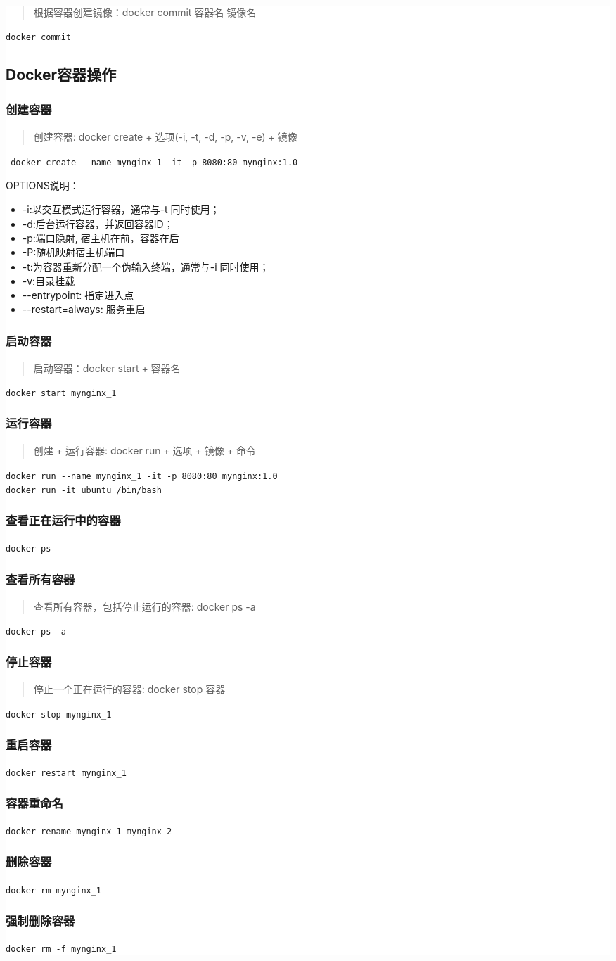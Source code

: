 > 根据容器创建镜像：docker commit 容器名 镜像名
```shell
docker commit
```

## Docker容器操作
### 创建容器
> 创建容器: docker create + 选项(-i, -t, -d, -p, -v, -e) + 镜像
```shell
 docker create --name mynginx_1 -it -p 8080:80 mynginx:1.0
```
OPTIONS说明：
- -i:以交互模式运行容器，通常与-t 同时使用；
- -d:后台运行容器，并返回容器ID；
- -p:端口隐射, 宿主机在前，容器在后
- -P:随机映射宿主机端口
- -t:为容器重新分配一个伪输入终端，通常与-i 同时使用；
- -v:目录挂载
- --entrypoint: 指定进入点
- --restart=always: 服务重启
### 启动容器
> 启动容器：docker start + 容器名
```shell
docker start mynginx_1
```
### 运行容器
> 创建 + 运行容器: docker run + 选项 + 镜像 + 命令
```shell
docker run --name mynginx_1 -it -p 8080:80 mynginx:1.0
docker run -it ubuntu /bin/bash
```
### 查看正在运行中的容器
```shell
docker ps
```
### 查看所有容器
> 查看所有容器，包括停止运行的容器: docker ps -a
```shell
docker ps -a
```
### 停止容器
> 停止一个正在运行的容器: docker stop 容器
```shell
docker stop mynginx_1
```
### 重启容器
```shell
docker restart mynginx_1
```
### 容器重命名
```shell
docker rename mynginx_1 mynginx_2
```
### 删除容器
```shell
docker rm mynginx_1
```
### 强制删除容器
```shell
docker rm -f mynginx_1
```